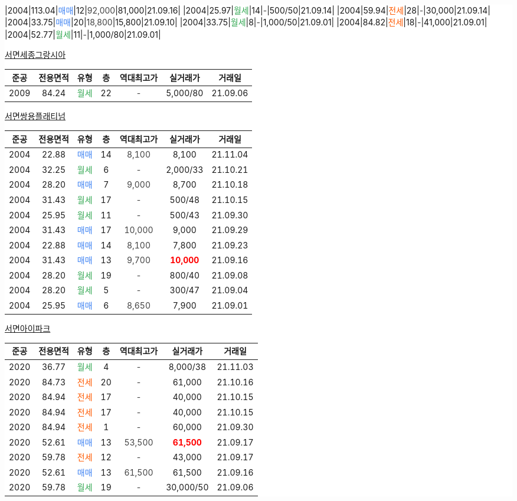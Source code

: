 |2004|113.04|<span style="color:#4285F3">매매</span>|12|<span style="color:#444444">92,000</span>|81,000|21.09.16|
|2004|25.97|<span style="color:#34A853">월세</span>|14|<span style="color:#444444">-</span>|500/50|21.09.14|
|2004|59.94|<span style="color:#FF5A00">전세</span>|28|<span style="color:#444444">-</span>|30,000|21.09.14|
|2004|33.75|<span style="color:#4285F3">매매</span>|20|<span style="color:#444444">18,800</span>|15,800|21.09.10|
|2004|33.75|<span style="color:#34A853">월세</span>|8|<span style="color:#444444">-</span>|1,000/50|21.09.01|
|2004|84.82|<span style="color:#FF5A00">전세</span>|18|<span style="color:#444444">-</span>|41,000|21.09.01|
|2004|52.77|<span style="color:#34A853">월세</span>|11|<span style="color:#444444">-</span>|1,000/80|21.09.01|

[서면세종그랑시아](https://search.naver.com/search.naver?query=%EC%84%9C%EB%A9%B4%EC%84%B8%EC%A2%85%EA%B7%B8%EB%9E%91%EC%8B%9C%EC%95%84)

|준공|전용면적|유형|층|역대최고가|실거래가|거래일|
|:---:|:---:|:---:|:---:|:---:|:---:|:---:|
|2009|84.24|<span style="color:#34A853">월세</span>|22|<span style="color:#444444">-</span>|5,000/80|21.09.06|

[서면쌍용플래티넘](https://search.naver.com/search.naver?query=%EC%84%9C%EB%A9%B4%EC%8C%8D%EC%9A%A9%ED%94%8C%EB%9E%98%ED%8B%B0%EB%84%98)

|준공|전용면적|유형|층|역대최고가|실거래가|거래일|
|:---:|:---:|:---:|:---:|:---:|:---:|:---:|
|2004|22.88|<span style="color:#4285F3">매매</span>|14|<span style="color:#444444">8,100</span>|8,100|21.11.04|
|2004|32.25|<span style="color:#34A853">월세</span>|6|<span style="color:#444444">-</span>|2,000/33|21.10.21|
|2004|28.20|<span style="color:#4285F3">매매</span>|7|<span style="color:#444444">9,000</span>|8,700|21.10.18|
|2004|31.43|<span style="color:#34A853">월세</span>|17|<span style="color:#444444">-</span>|500/48|21.10.15|
|2004|25.95|<span style="color:#34A853">월세</span>|11|<span style="color:#444444">-</span>|500/43|21.09.30|
|2004|31.43|<span style="color:#4285F3">매매</span>|17|<span style="color:#444444">10,000</span>|9,000|21.09.29|
|2004|22.88|<span style="color:#4285F3">매매</span>|14|<span style="color:#444444">8,100</span>|7,800|21.09.23|
|2004|31.43|<span style="color:#4285F3">매매</span>|13|<span style="color:#444444">9,700</span>|<b><span style="color:#FF0000">10,000</span></b>|21.09.16|
|2004|28.20|<span style="color:#34A853">월세</span>|19|<span style="color:#444444">-</span>|800/40|21.09.08|
|2004|28.20|<span style="color:#34A853">월세</span>|5|<span style="color:#444444">-</span>|300/47|21.09.04|
|2004|25.95|<span style="color:#4285F3">매매</span>|6|<span style="color:#444444">8,650</span>|7,900|21.09.01|

[서면아이파크](https://search.naver.com/search.naver?query=%EC%84%9C%EB%A9%B4%EC%95%84%EC%9D%B4%ED%8C%8C%ED%81%AC)

|준공|전용면적|유형|층|역대최고가|실거래가|거래일|
|:---:|:---:|:---:|:---:|:---:|:---:|:---:|
|2020|36.77|<span style="color:#34A853">월세</span>|4|<span style="color:#444444">-</span>|8,000/38|21.11.03|
|2020|84.73|<span style="color:#FF5A00">전세</span>|20|<span style="color:#444444">-</span>|61,000|21.10.16|
|2020|84.94|<span style="color:#FF5A00">전세</span>|17|<span style="color:#444444">-</span>|40,000|21.10.15|
|2020|84.94|<span style="color:#FF5A00">전세</span>|17|<span style="color:#444444">-</span>|40,000|21.10.15|
|2020|84.94|<span style="color:#FF5A00">전세</span>|1|<span style="color:#444444">-</span>|60,000|21.09.30|
|2020|52.61|<span style="color:#4285F3">매매</span>|13|<span style="color:#444444">53,500</span>|<b><span style="color:#FF0000">61,500</span></b>|21.09.17|
|2020|59.78|<span style="color:#FF5A00">전세</span>|12|<span style="color:#444444">-</span>|43,000|21.09.17|
|2020|52.61|<span style="color:#4285F3">매매</span>|13|<span style="color:#444444">61,500</span>|61,500|21.09.16|
|2020|59.78|<span style="color:#34A853">월세</span>|19|<span style="color:#444444">-</span>|30,000/50|21.09.06|
